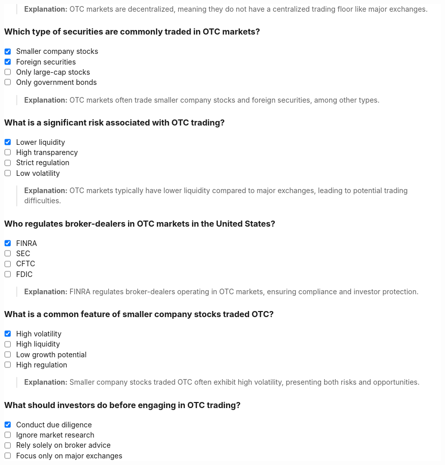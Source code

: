 > **Explanation:** OTC markets are decentralized, meaning they do not have a centralized trading floor like major exchanges.

### Which type of securities are commonly traded in OTC markets?

- [x] Smaller company stocks
- [x] Foreign securities
- [ ] Only large-cap stocks
- [ ] Only government bonds

> **Explanation:** OTC markets often trade smaller company stocks and foreign securities, among other types.

### What is a significant risk associated with OTC trading?

- [x] Lower liquidity
- [ ] High transparency
- [ ] Strict regulation
- [ ] Low volatility

> **Explanation:** OTC markets typically have lower liquidity compared to major exchanges, leading to potential trading difficulties.

### Who regulates broker-dealers in OTC markets in the United States?

- [x] FINRA
- [ ] SEC
- [ ] CFTC
- [ ] FDIC

> **Explanation:** FINRA regulates broker-dealers operating in OTC markets, ensuring compliance and investor protection.

### What is a common feature of smaller company stocks traded OTC?

- [x] High volatility
- [ ] High liquidity
- [ ] Low growth potential
- [ ] High regulation

> **Explanation:** Smaller company stocks traded OTC often exhibit high volatility, presenting both risks and opportunities.

### What should investors do before engaging in OTC trading?

- [x] Conduct due diligence
- [ ] Ignore market research
- [ ] Rely solely on broker advice
- [ ] Focus only on major exchanges
